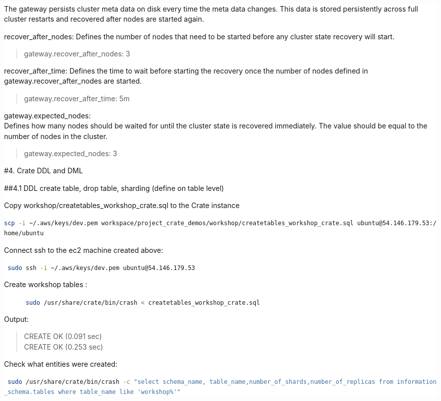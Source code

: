 
The gateway persists cluster meta data on disk every time the meta data
changes. This data is stored persistently across full cluster restarts
and recovered after nodes are started again.

recover_after_nodes:
 	Defines the number of nodes that need to be started before any cluster
state recovery will start.


>gateway.recover_after_nodes: 3

recover_after_time: 
Defines the time to wait before starting the recovery once the number
of nodes defined in gateway.recover_after_nodes are started.

>gateway.recover_after_time: 5m


gateway.expected_nodes:  
Defines how many nodes should be waited for until the cluster state is
recovered immediately. The value should be equal to the number of nodes
in the cluster.

> gateway.expected_nodes: 3  


#4.	Crate DDL and DML 

##4.1 DDL create table, drop table, sharding (define on table level) 


Copy workshop/createtables_workshop_crate.sql to the Crate instance

```bash 
scp -i ~/.aws/keys/dev.pem workspace/project_crate_demos/workshop/createtables_workshop_crate.sql ubuntu@54.146.179.53:/home/ubuntu
``` 

Connect ssh to the ec2 machine created above:  

```bash 
 sudo ssh -i ~/.aws/keys/dev.pem ubuntu@54.146.179.53
```  

 Create workshop tables :  
 
```bash 
      sudo /usr/share/crate/bin/crash < createtables_workshop_crate.sql
```  
Output:
>  
> CREATE OK (0.091 sec)  
> CREATE OK (0.253 sec)  
>

 Check what entities were created:
 
```bash 
 sudo /usr/share/crate/bin/crash -c "select schema_name, table_name,number_of_shards,number_of_replicas from information_schema.tables where table_name like 'workshop%'"
```  
 
